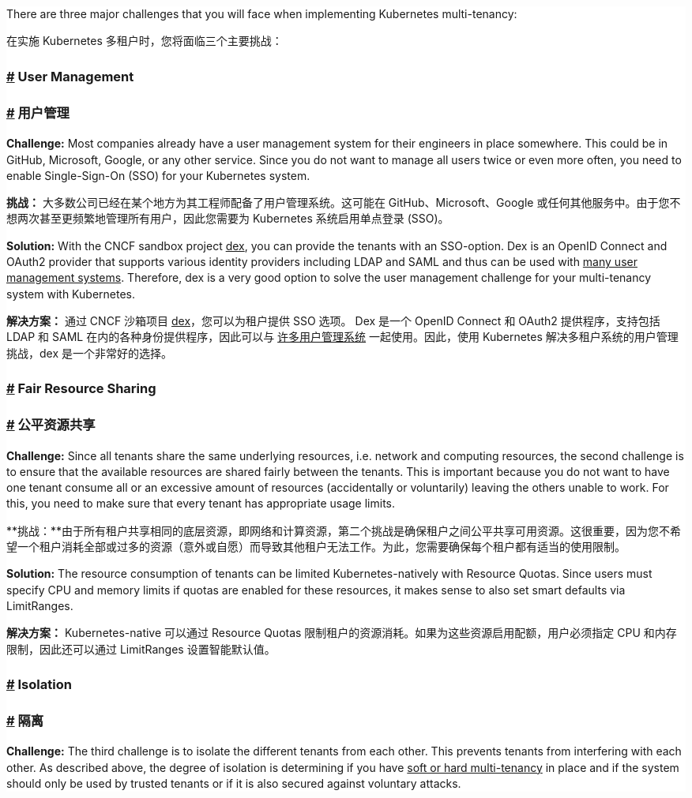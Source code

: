 There are three major challenges that you will face when implementing Kubernetes multi-tenancy:

在实施 Kubernetes 多租户时，您将面临三个主要挑战：

### [\#](http://loft.sh\#user-management) User Management

### [\#](http://loft.sh\#user-management) 用户管理

**Challenge:** Most companies already have a user management system for their engineers in place somewhere. This could be in GitHub, Microsoft, Google, or any other service. Since you do not want to manage all users twice or even more often, you need to enable Single-Sign-On (SSO) for your Kubernetes system. 

**挑战：** 大多数公司已经在某个地方为其工程师配备了用户管理系统。这可能在 GitHub、Microsoft、Google 或任何其他服务中。由于您不想两次甚至更频繁地管理所有用户，因此您需要为 Kubernetes 系统启用单点登录 (SSO)。

**Solution:** With the CNCF sandbox project [dex](https://github.com/dexidp/dex), you can provide the tenants with an SSO-option. Dex is an OpenID Connect and OAuth2 provider that supports various identity providers including LDAP and SAML and thus can be used with [many user management systems](https://github.com/dexidp/dex#connectors). Therefore, dex is a very good option to solve the user management challenge for your multi-tenancy system with Kubernetes.

**解决方案：** 通过 CNCF 沙箱项目 [dex](https://github.com/dexidp/dex)，您可以为租户提供 SSO 选项。 Dex 是一个 OpenID Connect 和 OAuth2 提供程序，支持包括 LDAP 和 SAML 在内的各种身份提供程序，因此可以与 [许多用户管理系统](https://github.com/dexidp/dex#connectors) 一起使用。因此，使用 Kubernetes 解决多租户系统的用户管理挑战，dex 是一个非常好的选择。

### [\#](http://loft.sh\#fair-resource-sharing) Fair Resource Sharing

### [\#](http://loft.sh\#fair-resource-sharing) 公平资源共享

**Challenge:** Since all tenants share the same underlying resources, i.e. network and computing resources, the second challenge is to ensure that the available resources are shared fairly between the tenants. This is important because you do not want to have one tenant consume all or an excessive amount of resources (accidentally or voluntarily) leaving the others unable to work. For this, you need to make sure that every tenant has appropriate usage limits.

**挑战：**由于所有租户共享相同的底层资源，即网络和计算资源，第二个挑战是确保租户之间公平共享可用资源。这很重要，因为您不希望一个租户消耗全部或过多的资源（意外或自愿）而导致其他租户无法工作。为此，您需要确保每个租户都有适当的使用限制。

**Solution:** The resource consumption of tenants can be limited Kubernetes-natively with Resource Quotas. Since users must specify CPU and memory limits if quotas are enabled for these resources, it makes sense to also set smart defaults via LimitRanges.

**解决方案：** Kubernetes-native 可以通过 Resource Quotas 限制租户的资源消耗。如果为这些资源启用配额，用户必须指定 CPU 和内存限制，因此还可以通过 LimitRanges 设置智能默认值。

### [\#](http://loft.sh\#isolation) Isolation

### [\#](http://loft.sh\#isolation) 隔离

**Challenge:** The third challenge is to isolate the different tenants from each other. This prevents tenants from interfering with each other. As described above, the degree of isolation is determining if you have [soft or hard multi-tenancy](http://loft.sh#soft-multi-tenancy?utm_medium=reader&utm_source=other&utm_campaign=blog_kubernetes-multi-tenancy-a-best-practices-guide) in place and if the system should only be used by trusted tenants or if it is also secured against voluntary attacks.
